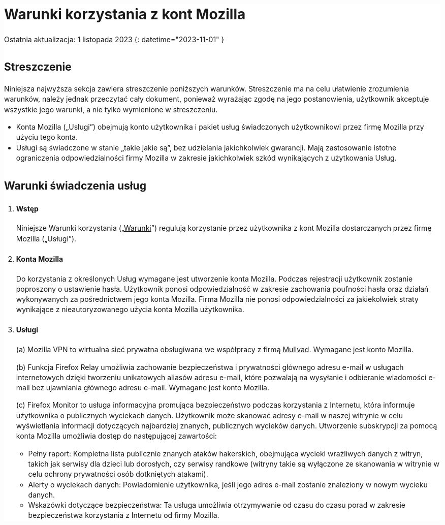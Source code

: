 ﻿# Warunki korzystania z kont Mozilla

Ostatnia aktualizacja: 1 listopada 2023
{: datetime="2023-11-01" }

## Streszczenie

Niniejsza najwyższa sekcja zawiera streszczenie poniższych warunków. Streszczenie ma na celu ułatwienie zrozumienia warunków, należy jednak przeczytać cały dokument, ponieważ wyrażając zgodę na jego postanowienia, użytkownik akceptuje wszystkie jego warunki, a nie tylko wymienione w streszczeniu.

* Konta Mozilla („Usługi”) obejmują konto użytkownika i pakiet usług świadczonych użytkownikowi przez firmę Mozilla przy użyciu tego konta.
* Usługi są świadczone w stanie „takie jakie są”, bez udzielania jakichkolwiek gwarancji. Mają zastosowanie istotne ograniczenia odpowiedzialności firmy Mozilla w zakresie jakichkolwiek szkód wynikających z użytkowania Usług.

## Warunki świadczenia usług

1. #### Wstęp

    Niniejsze Warunki korzystania („<u>Warunki</u>”) regulują korzystanie przez użytkownika z kont Mozilla dostarczanych przez firmę Mozilla („Usługi”).

2. #### Konta Mozilla

    Do korzystania z określonych Usług wymagane jest utworzenie konta Mozilla. Podczas rejestracji użytkownik zostanie poproszony o ustawienie hasła. Użytkownik ponosi odpowiedzialność w zakresie zachowania poufności hasła oraz działań wykonywanych za pośrednictwem jego konta Mozilla. Firma Mozilla nie ponosi odpowiedzialności za jakiekolwiek straty wynikające z nieautoryzowanego użycia konta Mozilla użytkownika.

3. #### Usługi 

    (a) Mozilla VPN to wirtualna sieć prywatna obsługiwana we współpracy z firmą [Mullvad](https://mullvad.net/). Wymagane jest konto Mozilla.
    
    (b) Funkcja Firefox Relay umożliwia zachowanie bezpieczeństwa i prywatności głównego adresu e-mail w usługach internetowych dzięki tworzeniu unikatowych aliasów adresu e-mail, które pozwalają na wysyłanie i odbieranie wiadomości e-mail bez ujawniania głównego adresu e-mail. Wymagane jest konto Mozilla.
    
    (c) Firefox Monitor to usługa informacyjna promująca bezpieczeństwo podczas korzystania z Internetu, która informuje użytkownika o publicznych wyciekach danych. Użytkownik może skanować adresy e-mail w naszej witrynie w celu wyświetlania informacji dotyczących najbardziej znanych, publicznych wycieków danych. Utworzenie subskrypcji za pomocą konta Mozilla umożliwia dostęp do następującej zawartości: 

    * Pełny raport: Kompletna lista publicznie znanych ataków hakerskich, obejmująca wycieki wrażliwych danych z witryn, takich jak serwisy dla dzieci lub dorosłych, czy serwisy randkowe (witryny takie są wyłączone ze skanowania w witrynie w celu ochrony prywatności osób dotkniętych atakami). 
    * Alerty o wyciekach danych: Powiadomienie użytkownika, jeśli jego adres e-mail zostanie znaleziony w nowym wycieku danych. 
    * Wskazówki dotyczące bezpieczeństwa: Ta usługa umożliwia otrzymywanie od czasu do czasu porad w zakresie bezpieczeństwa korzystania z Internetu od firmy Mozilla.
